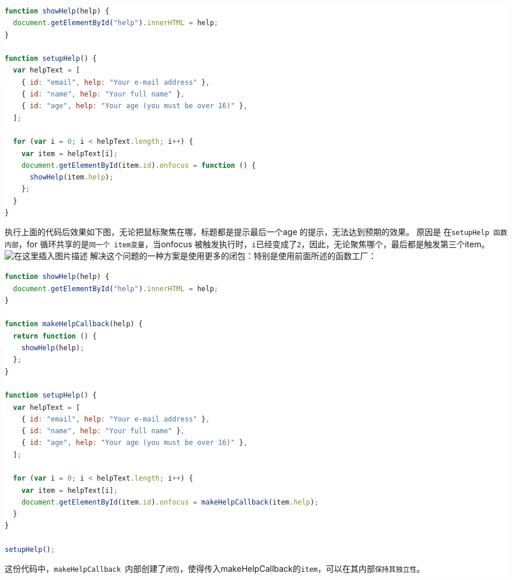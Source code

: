 ```javascript
function showHelp(help) {
  document.getElementById("help").innerHTML = help;
}

function setupHelp() {
  var helpText = [
    { id: "email", help: "Your e-mail address" },
    { id: "name", help: "Your full name" },
    { id: "age", help: "Your age (you must be over 16)" },
  ];

  for (var i = 0; i < helpText.length; i++) {
    var item = helpText[i];
    document.getElementById(item.id).onfocus = function () {
      showHelp(item.help);
    };
  }
}
```

执行上面的代码后效果如下图，无论把鼠标聚焦在哪，标题都是提示最后一个age 的提示，无法达到预期的效果。
原因是 在`setupHelp 函数内部`，for 循环共享的是`同一个 item变量`，当onfocus 被触发执行时，`i`已经变成了`2`，因此，无论聚焦哪个，最后都是触发第三个item。
![在这里插入图片描述](https://img-blog.csdnimg.cn/direct/0db3da3bd92b4e3ab3eb2090aa6d8c52.png)
解决这个问题的一种方案是使用更多的闭包：特别是使用前面所述的函数工厂：

```javascript
function showHelp(help) {
  document.getElementById("help").innerHTML = help;
}

function makeHelpCallback(help) {
  return function () {
    showHelp(help);
  };
}

function setupHelp() {
  var helpText = [
    { id: "email", help: "Your e-mail address" },
    { id: "name", help: "Your full name" },
    { id: "age", help: "Your age (you must be over 16)" },
  ];

  for (var i = 0; i < helpText.length; i++) {
    var item = helpText[i];
    document.getElementById(item.id).onfocus = makeHelpCallback(item.help);
  }
}

setupHelp();
```
这份代码中，`makeHelpCallback `内部创建了`闭包`，使得传入makeHelpCallback的`item`，可以在其内部`保持其独立性`。
